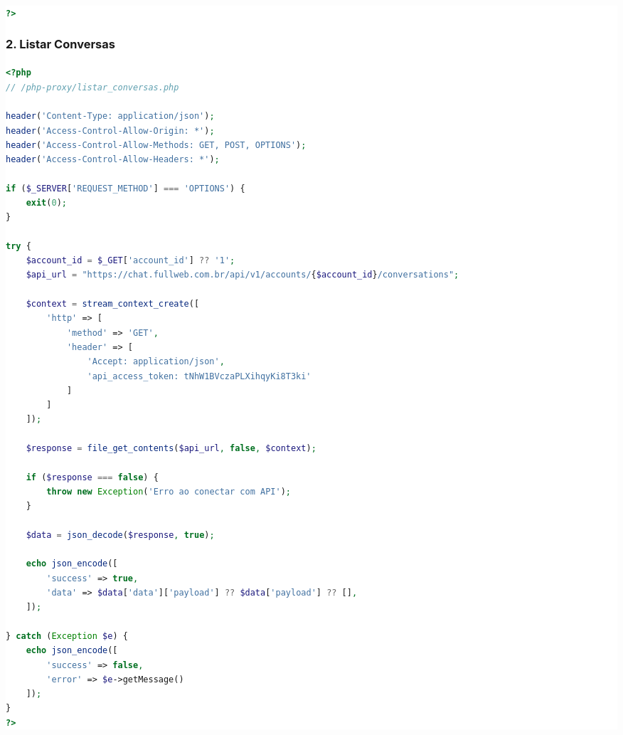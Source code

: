 ```php
?>
```

### **2. Listar Conversas**
```php
<?php
// /php-proxy/listar_conversas.php

header('Content-Type: application/json');
header('Access-Control-Allow-Origin: *');
header('Access-Control-Allow-Methods: GET, POST, OPTIONS');
header('Access-Control-Allow-Headers: *');

if ($_SERVER['REQUEST_METHOD'] === 'OPTIONS') {
    exit(0);
}

try {
    $account_id = $_GET['account_id'] ?? '1';
    $api_url = "https://chat.fullweb.com.br/api/v1/accounts/{$account_id}/conversations";
    
    $context = stream_context_create([
        'http' => [
            'method' => 'GET',
            'header' => [
                'Accept: application/json',
                'api_access_token: tNhW1BVczaPLXihqyKi8T3ki'
            ]
        ]
    ]);
    
    $response = file_get_contents($api_url, false, $context);
    
    if ($response === false) {
        throw new Exception('Erro ao conectar com API');
    }
    
    $data = json_decode($response, true);
    
    echo json_encode([
        'success' => true,
        'data' => $data['data']['payload'] ?? $data['payload'] ?? [],
    ]);
    
} catch (Exception $e) {
    echo json_encode([
        'success' => false,
        'error' => $e->getMessage()
    ]);
}
?>
```
